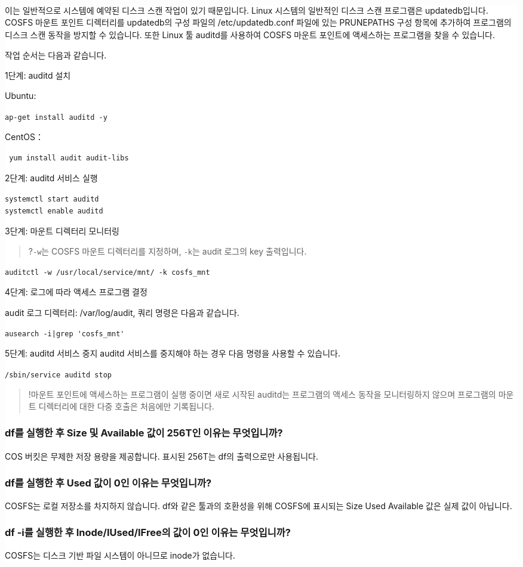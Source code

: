 이는 일반적으로 시스템에 예약된 디스크 스캔 작업이 있기 때문입니다. Linux 시스템의 일반적인 디스크 스캔 프로그램은 updatedb입니다. COSFS 마운트 포인트 디렉터리를 updatedb의 구성 파일의 /etc/updatedb.conf 파일에 있는 PRUNEPATHS 구성 항목에 추가하여 프로그램의 디스크 스캔 동작을 방지할 수 있습니다. 또한 Linux 툴 auditd를 사용하여 COSFS 마운트 포인트에 액세스하는 프로그램을 찾을 수 있습니다.

작업 순서는 다음과 같습니다.

1단계: auditd 설치

Ubuntu:

```
ap-get install auditd -y
```

CentOS：

```
 yum install audit audit-libs
```

2단계: auditd 서비스 실행

```
systemctl start auditd
systemctl enable auditd
```

3단계: 마운트 디렉터리 모니터링

>?`-w`는 COSFS 마운트 디렉터리를 지정하며, `-k`는 audit 로그의 key 출력입니다.

```
auditctl -w /usr/local/service/mnt/ -k cosfs_mnt
```

4단계: 로그에 따라 액세스 프로그램 결정

audit 로그 디렉터리: /var/log/audit, 쿼리 명령은 다음과 같습니다.

```
ausearch -i|grep 'cosfs_mnt'
```

5단계: auditd 서비스 중지
auditd 서비스를 중지해야 하는 경우 다음 명령을 사용할 수 있습니다.

```
/sbin/service auditd stop
```

>!마운트 포인트에 액세스하는 프로그램이 실행 중이면 새로 시작된 auditd는 프로그램의 액세스 동작을 모니터링하지 않으며 프로그램의 마운트 디렉터리에 대한 다중 호출은 처음에만 기록됩니다.

### df를 실행한 후 Size 및 Available 값이 256T인 이유는 무엇입니까?
COS 버킷은 무제한 저장 용량을 제공합니다. 표시된 256T는 df의 출력으로만 사용됩니다.

### df를 실행한 후 Used 값이 0인 이유는 무엇입니까?
COSFS는 로컬 저장소를 차지하지 않습니다. df와 같은 툴과의 호환성을 위해 COSFS에 표시되는 Size Used Available 값은 실제 값이 아닙니다.

### df -i를 실행한 후 Inode/IUsed/IFree의 값이 0인 이유는 무엇입니까?
COSFS는 디스크 기반 파일 시스템이 아니므로 inode가 없습니다.

